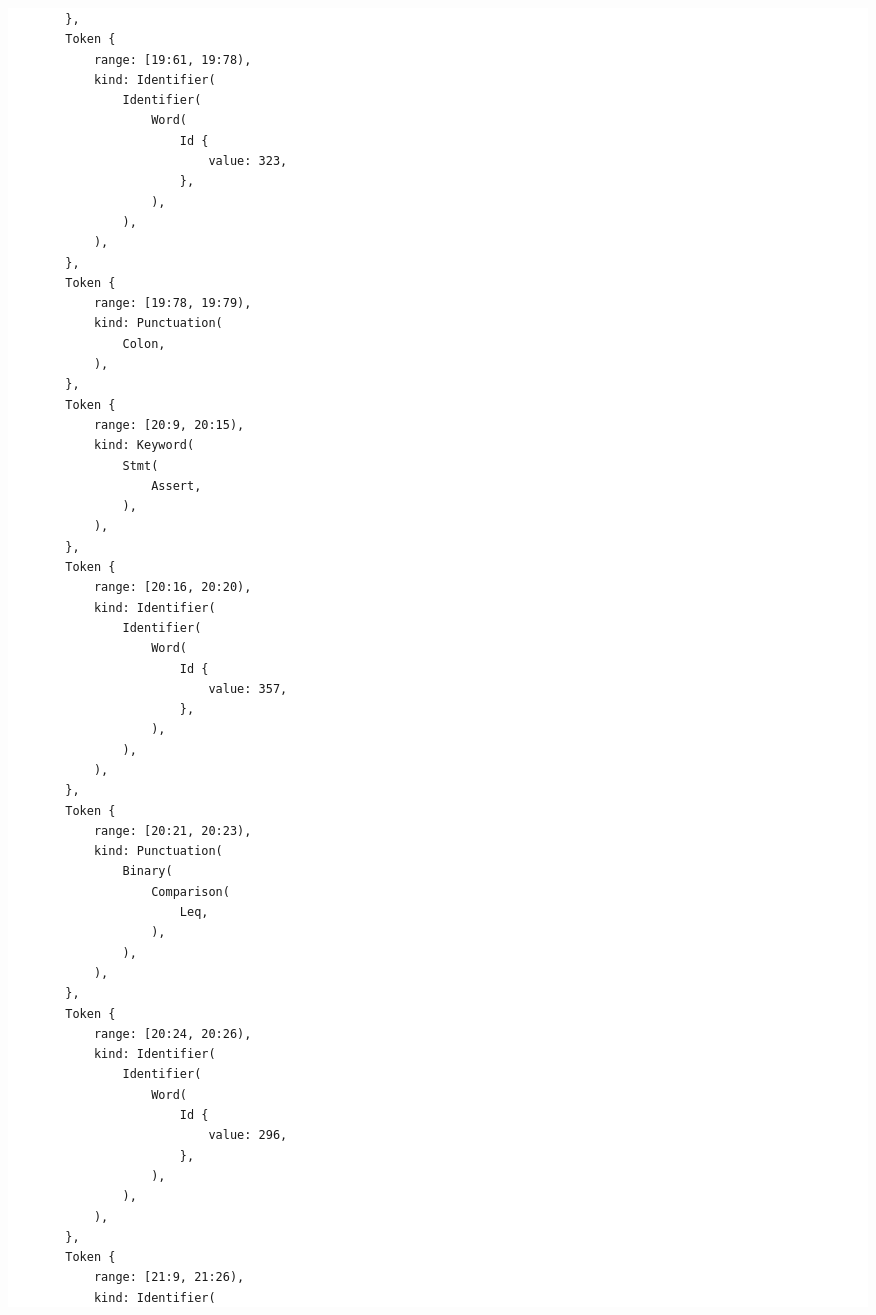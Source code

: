             },
            Token {
                range: [19:61, 19:78),
                kind: Identifier(
                    Identifier(
                        Word(
                            Id {
                                value: 323,
                            },
                        ),
                    ),
                ),
            },
            Token {
                range: [19:78, 19:79),
                kind: Punctuation(
                    Colon,
                ),
            },
            Token {
                range: [20:9, 20:15),
                kind: Keyword(
                    Stmt(
                        Assert,
                    ),
                ),
            },
            Token {
                range: [20:16, 20:20),
                kind: Identifier(
                    Identifier(
                        Word(
                            Id {
                                value: 357,
                            },
                        ),
                    ),
                ),
            },
            Token {
                range: [20:21, 20:23),
                kind: Punctuation(
                    Binary(
                        Comparison(
                            Leq,
                        ),
                    ),
                ),
            },
            Token {
                range: [20:24, 20:26),
                kind: Identifier(
                    Identifier(
                        Word(
                            Id {
                                value: 296,
                            },
                        ),
                    ),
                ),
            },
            Token {
                range: [21:9, 21:26),
                kind: Identifier(